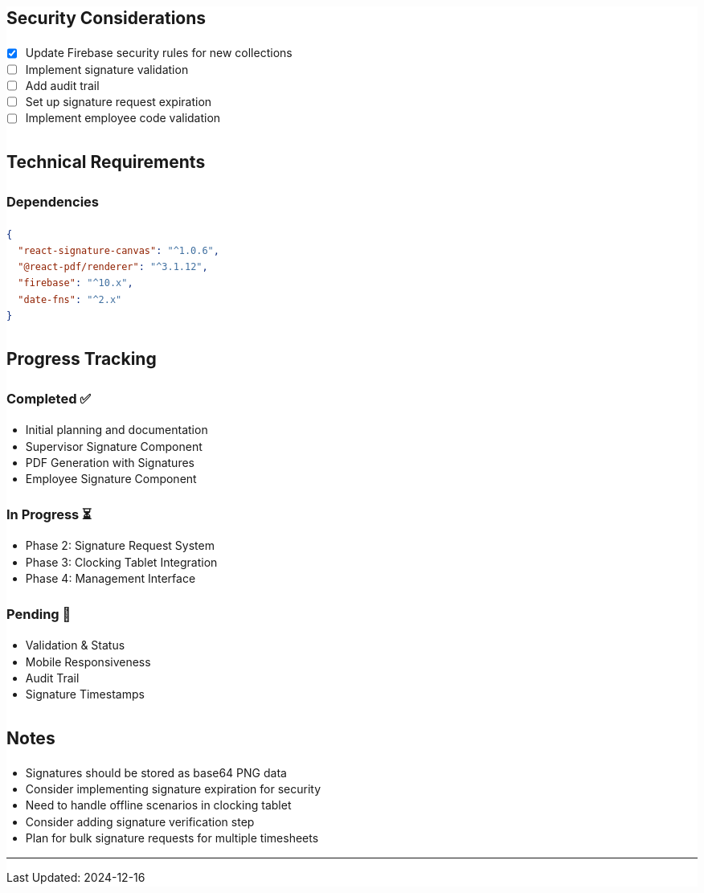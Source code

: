 ## Security Considerations

- [x] Update Firebase security rules for new collections
- [ ] Implement signature validation
- [ ] Add audit trail
- [ ] Set up signature request expiration
- [ ] Implement employee code validation

## Technical Requirements

### Dependencies
```json
{
  "react-signature-canvas": "^1.0.6",
  "@react-pdf/renderer": "^3.1.12",
  "firebase": "^10.x",
  "date-fns": "^2.x"
}
```

## Progress Tracking

### Completed ✅
- Initial planning and documentation
- Supervisor Signature Component
- PDF Generation with Signatures
- Employee Signature Component

### In Progress ⏳
- Phase 2: Signature Request System
- Phase 3: Clocking Tablet Integration
- Phase 4: Management Interface

### Pending 🔄
- Validation & Status
- Mobile Responsiveness
- Audit Trail
- Signature Timestamps

## Notes

- Signatures should be stored as base64 PNG data
- Consider implementing signature expiration for security
- Need to handle offline scenarios in clocking tablet
- Consider adding signature verification step
- Plan for bulk signature requests for multiple timesheets

---
Last Updated: 2024-12-16
